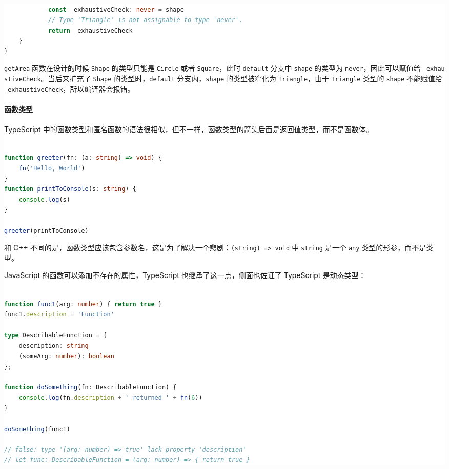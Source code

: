 ```ts
            const _exhaustiveCheck: never = shape
            // Type 'Triangle' is not assignable to type 'never'.
            return _exhaustiveCheck
    }
}

```

`getArea` 函数在设计的时候 `Shape` 的类型只能是 `Circle` 或者 `Square`，此时 `default` 分支中 `shape` 的类型为 `never`，因此可以赋值给 `_exhaustiveCheck`。当后来扩充了 `Shape` 的类型时，`default` 分支内，`shape` 的类型被窄化为 `Triangle`，由于 `Triangle` 类型的 `shape` 不能赋值给 `_exhaustiveCheck`，所以编译器会报错。

#### 函数类型

TypeScript 中的函数类型和匿名函数的语法很相似，但不一样，函数类型的箭头后面是返回值类型，而不是函数体。

```ts

function greeter(fn: (a: string) => void) {
    fn('Hello, World')
}
function printToConsole(s: string) {
    console.log(s)
}
 
greeter(printToConsole)

```

和 C++ 不同的是，函数类型应该包含参数名，这是为了解决一个悲剧：`(string) => void` 中 `string` 是一个 `any` 类型的形参，而不是类型。

JavaScript 的函数可以添加不存在的属性，TypeScript 也继承了这一点，侧面也佐证了 TypeScript 是动态类型：

```ts

function func1(arg: number) { return true }
func1.description = 'Function'

type DescribableFunction = {
    description: string
    (someArg: number): boolean
};

function doSomething(fn: DescribableFunction) {
    console.log(fn.description + ' returned ' + fn(6))
}

doSomething(func1)

// false: type '(arg: number) => true' lack property 'description'
// let func: DescribableFunction = (arg: number) => { return true }

```
